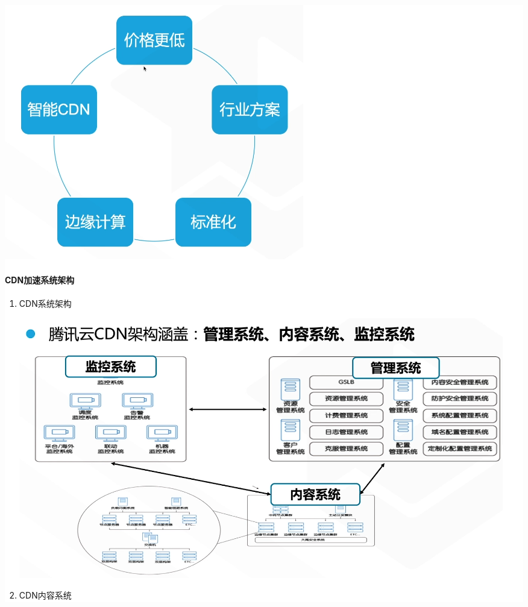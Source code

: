    ![QQ截图20210321063905](../../media/QQ截图20210321063905.png)

#### CDN加速系统架构

1. CDN系统架构

   ![QQ截图20210321064355](../../media/QQ截图20210321064355.png)

2. CDN内容系统
